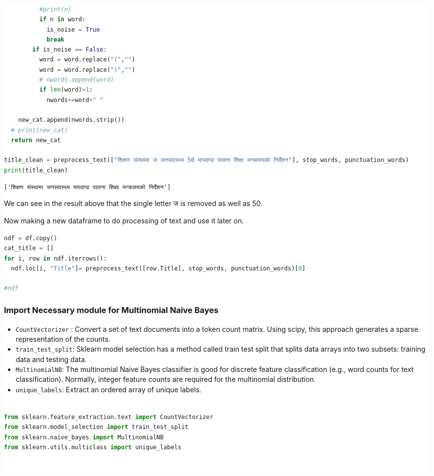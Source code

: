 ```python
          #print(n)
          if n in word:
            is_noise = True
            break
        if is_noise == False:
          word = word.replace("(","")
          word = word.replace(")","")
          # nwords.append(word)
          if len(word)>1:
            nwords+=word+" "
          
    new_cat.append(nwords.strip())
  # print(new_cat)
  return new_cat

title_clean = preprocess_text(["शिक्षण संस्थामा ज जनस्वास्थ्य 50 मापदण्ड पालना शिक्षा मन्त्रालयको निर्देशन"], stop_words, punctuation_words)
print(title_clean)

```

    ['शिक्षण संस्थामा जनस्वास्थ्य मापदण्ड पालना शिक्षा मन्त्रालयको निर्देशन']
    

We can see in the result above that the single letter ज is removed as well as 50.

Now making a new dataframe to do processing of text and use it later on.


```python
ndf = df.copy()
cat_title = []
for i, row in ndf.iterrows():
  ndf.loc[i, "Title"]= preprocess_text([row.Title], stop_words, punctuation_words)[0]

#ndf

```

### Import Necessary module for Multinomial Naive Bayes

* `CountVectorizer` : Convert a set of text documents into a token count matrix. Using scipy, this approach generates a sparse representation of the counts.
* `train_test_split`: Sklearn model selection has a method called train test split that splits data arrays into two subsets: training data and testing data.
* `MultinomialNB`: The multinomial Naive Bayes classifier is good for discrete feature classification (e.g., word counts for text classification). Normally, integer feature counts are required for the multinomial distribution.
* `unique_labels`: Extract an ordered array of unique labels.





```python

from sklearn.feature_extraction.text import CountVectorizer
from sklearn.model_selection import train_test_split
from sklearn.naive_bayes import MultinomialNB
from sklearn.utils.multiclass import unique_labels




```
